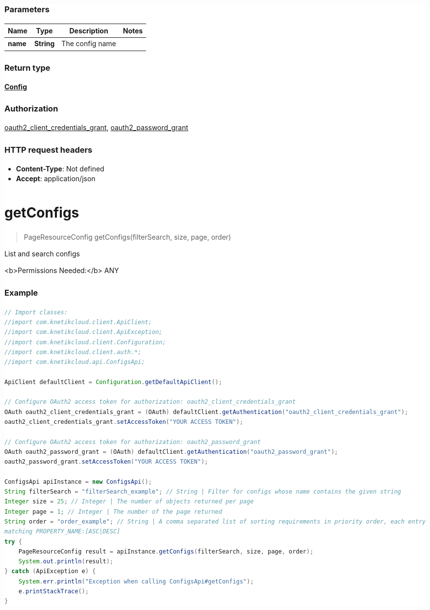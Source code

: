 ### Parameters

Name | Type | Description  | Notes
------------- | ------------- | ------------- | -------------
 **name** | **String**| The config name |

### Return type

[**Config**](Config.md)

### Authorization

[oauth2_client_credentials_grant](../README.md#oauth2_client_credentials_grant), [oauth2_password_grant](../README.md#oauth2_password_grant)

### HTTP request headers

 - **Content-Type**: Not defined
 - **Accept**: application/json

<a name="getConfigs"></a>
# **getConfigs**
> PageResourceConfig getConfigs(filterSearch, size, page, order)

List and search configs

&lt;b&gt;Permissions Needed:&lt;/b&gt; ANY

### Example
```java
// Import classes:
//import com.knetikcloud.client.ApiClient;
//import com.knetikcloud.client.ApiException;
//import com.knetikcloud.client.Configuration;
//import com.knetikcloud.client.auth.*;
//import com.knetikcloud.api.ConfigsApi;

ApiClient defaultClient = Configuration.getDefaultApiClient();

// Configure OAuth2 access token for authorization: oauth2_client_credentials_grant
OAuth oauth2_client_credentials_grant = (OAuth) defaultClient.getAuthentication("oauth2_client_credentials_grant");
oauth2_client_credentials_grant.setAccessToken("YOUR ACCESS TOKEN");

// Configure OAuth2 access token for authorization: oauth2_password_grant
OAuth oauth2_password_grant = (OAuth) defaultClient.getAuthentication("oauth2_password_grant");
oauth2_password_grant.setAccessToken("YOUR ACCESS TOKEN");

ConfigsApi apiInstance = new ConfigsApi();
String filterSearch = "filterSearch_example"; // String | Filter for configs whose name contains the given string
Integer size = 25; // Integer | The number of objects returned per page
Integer page = 1; // Integer | The number of the page returned
String order = "order_example"; // String | A comma separated list of sorting requirements in priority order, each entry matching PROPERTY_NAME:[ASC|DESC]
try {
    PageResourceConfig result = apiInstance.getConfigs(filterSearch, size, page, order);
    System.out.println(result);
} catch (ApiException e) {
    System.err.println("Exception when calling ConfigsApi#getConfigs");
    e.printStackTrace();
}
```

